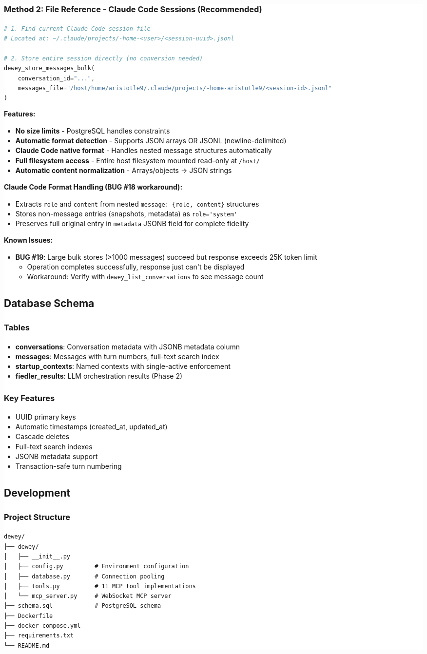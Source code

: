 ### Method 2: File Reference - Claude Code Sessions (Recommended)
```python
# 1. Find current Claude Code session file
# Located at: ~/.claude/projects/-home-<user>/<session-uuid>.jsonl

# 2. Store entire session directly (no conversion needed)
dewey_store_messages_bulk(
    conversation_id="...",
    messages_file="/host/home/aristotle9/.claude/projects/-home-aristotle9/<session-id>.jsonl"
)
```

**Features:**
- **No size limits** - PostgreSQL handles constraints
- **Automatic format detection** - Supports JSON arrays OR JSONL (newline-delimited)
- **Claude Code native format** - Handles nested message structures automatically
- **Full filesystem access** - Entire host filesystem mounted read-only at `/host/`
- **Automatic content normalization** - Arrays/objects → JSON strings

**Claude Code Format Handling (BUG #18 workaround):**
- Extracts `role` and `content` from nested `message: {role, content}` structures
- Stores non-message entries (snapshots, metadata) as `role='system'`
- Preserves full original entry in `metadata` JSONB field for complete fidelity

**Known Issues:**
- **BUG #19**: Large bulk stores (>1000 messages) succeed but response exceeds 25K token limit
  - Operation completes successfully, response just can't be displayed
  - Workaround: Verify with `dewey_list_conversations` to see message count

## Database Schema

### Tables
- **conversations**: Conversation metadata with JSONB metadata column
- **messages**: Messages with turn numbers, full-text search index
- **startup_contexts**: Named contexts with single-active enforcement
- **fiedler_results**: LLM orchestration results (Phase 2)

### Key Features
- UUID primary keys
- Automatic timestamps (created_at, updated_at)
- Cascade deletes
- Full-text search indexes
- JSONB metadata support
- Transaction-safe turn numbering

## Development

### Project Structure
```
dewey/
├── dewey/
│   ├── __init__.py
│   ├── config.py         # Environment configuration
│   ├── database.py       # Connection pooling
│   ├── tools.py          # 11 MCP tool implementations
│   └── mcp_server.py     # WebSocket MCP server
├── schema.sql            # PostgreSQL schema
├── Dockerfile
├── docker-compose.yml
├── requirements.txt
└── README.md
```